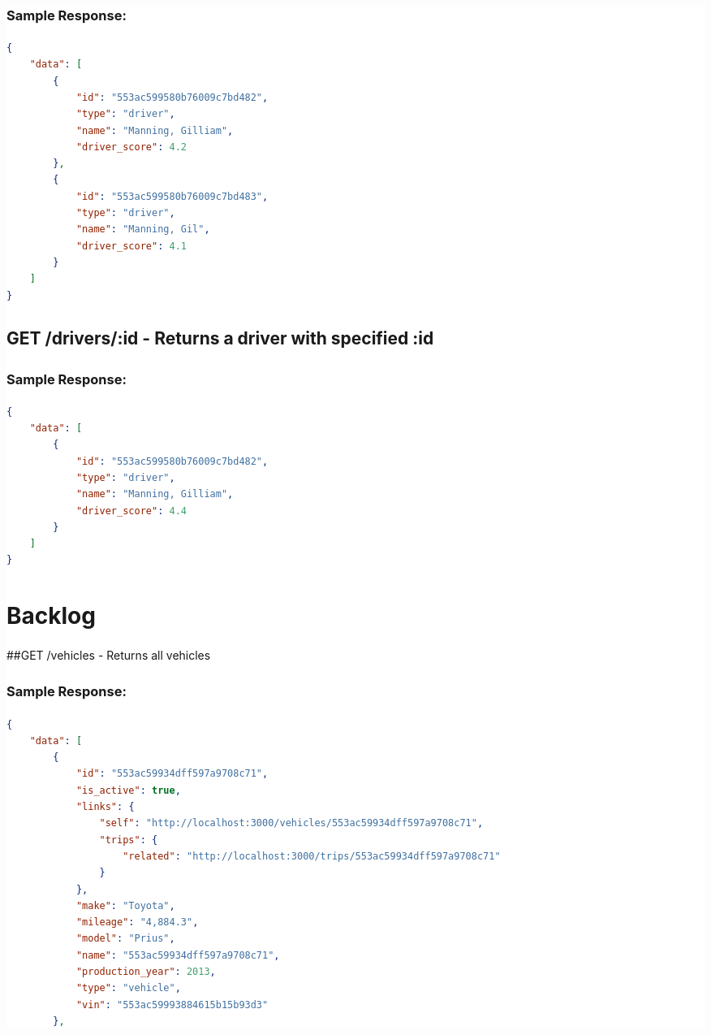 ### Sample Response:
```json
{
    "data": [
        {
            "id": "553ac599580b76009c7bd482",
            "type": "driver",
            "name": "Manning, Gilliam",
            "driver_score": 4.2
        },
        {
            "id": "553ac599580b76009c7bd483",
            "type": "driver",
            "name": "Manning, Gil",
            "driver_score": 4.1
        }
    ]
}
```
 
## GET /drivers/:id - Returns a driver with specified :id

### Sample Response:

```json 
{
    "data": [
        {
            "id": "553ac599580b76009c7bd482",
            "type": "driver",
            "name": "Manning, Gilliam",
            "driver_score": 4.4
        }
    ]
}
```

# Backlog

##GET /vehicles - Returns all vehicles
 
### Sample Response:

```json
{
    "data": [
        {
            "id": "553ac59934dff597a9708c71",
            "is_active": true,
            "links": {
                "self": "http://localhost:3000/vehicles/553ac59934dff597a9708c71",
                "trips": {
                    "related": "http://localhost:3000/trips/553ac59934dff597a9708c71"
                }
            },
            "make": "Toyota",
            "mileage": "4,884.3",
            "model": "Prius",
            "name": "553ac59934dff597a9708c71",
            "production_year": 2013,
            "type": "vehicle",
            "vin": "553ac59993884615b15b93d3"
        },
```